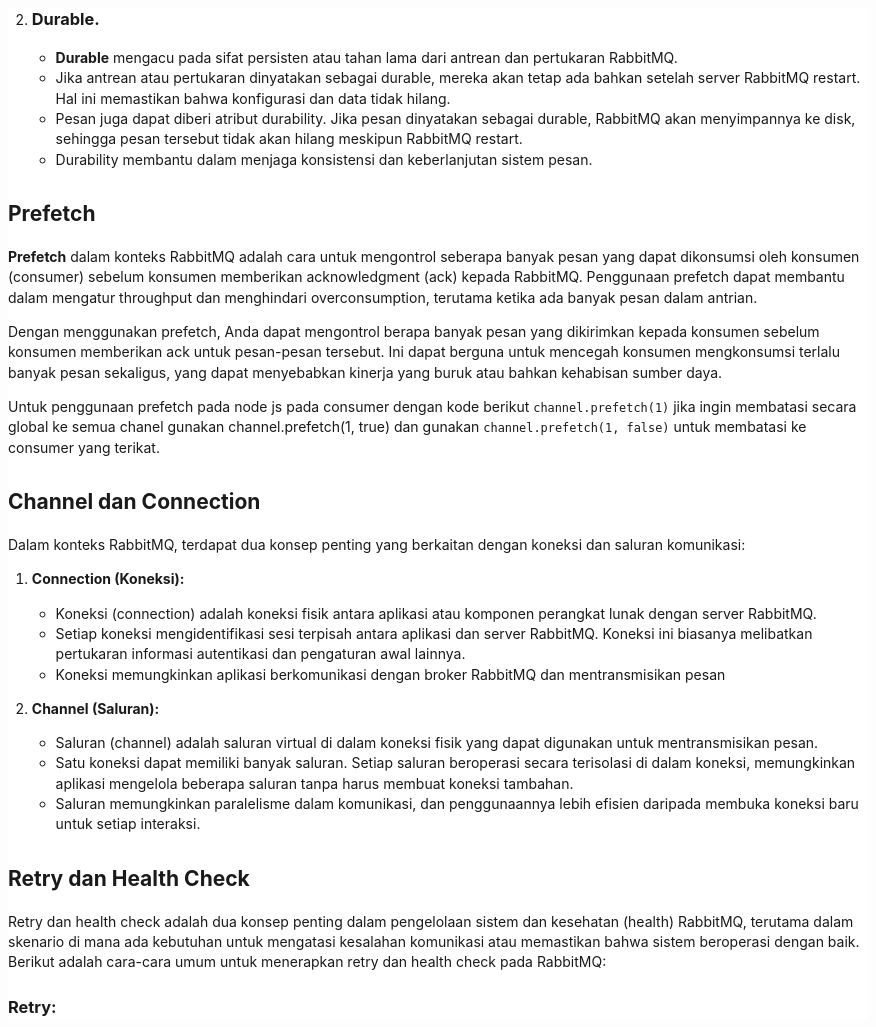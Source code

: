 2. ### **Durable**.
   - **Durable** mengacu pada sifat persisten atau tahan lama dari antrean dan pertukaran RabbitMQ.
   - Jika antrean atau pertukaran dinyatakan sebagai durable, mereka akan tetap ada bahkan setelah server RabbitMQ restart. Hal ini memastikan bahwa konfigurasi dan data tidak hilang.
   - Pesan juga dapat diberi atribut durability. Jika pesan dinyatakan sebagai durable, RabbitMQ akan menyimpannya ke disk, sehingga pesan tersebut tidak akan hilang meskipun RabbitMQ restart.
   - Durability membantu dalam menjaga konsistensi dan keberlanjutan sistem pesan.


## **Prefetch**
**Prefetch** dalam konteks RabbitMQ adalah cara untuk mengontrol seberapa banyak pesan yang dapat dikonsumsi oleh konsumen (consumer) sebelum konsumen memberikan acknowledgment (ack) kepada RabbitMQ. Penggunaan prefetch dapat membantu dalam mengatur throughput dan menghindari overconsumption, terutama ketika ada banyak pesan dalam antrian.

Dengan menggunakan prefetch, Anda dapat mengontrol berapa banyak pesan yang dikirimkan kepada konsumen sebelum konsumen memberikan ack untuk pesan-pesan tersebut. Ini dapat berguna untuk mencegah konsumen mengkonsumsi terlalu banyak pesan sekaligus, yang dapat menyebabkan kinerja yang buruk atau bahkan kehabisan sumber daya.



Untuk penggunaan prefetch pada node js pada consumer dengan kode berikut  `channel.prefetch(1)`  jika ingin membatasi secara global ke semua chanel gunakan channel.prefetch(1, true) dan gunakan `channel.prefetch(1, false)` untuk membatasi ke consumer yang terikat.

## **Channel dan Connection**
Dalam konteks RabbitMQ, terdapat dua konsep penting yang berkaitan dengan koneksi dan saluran komunikasi:
1. **Connection (Koneksi):**
   - Koneksi (connection) adalah koneksi fisik antara aplikasi atau komponen perangkat lunak dengan server RabbitMQ.
   - Setiap koneksi mengidentifikasi sesi terpisah antara aplikasi dan server RabbitMQ. Koneksi ini biasanya melibatkan pertukaran informasi autentikasi dan pengaturan awal lainnya.
   - Koneksi memungkinkan aplikasi berkomunikasi dengan broker RabbitMQ dan mentransmisikan pesan

2. **Channel (Saluran):**
   - Saluran (channel) adalah saluran virtual di dalam koneksi fisik yang dapat digunakan untuk mentransmisikan pesan.
   - Satu koneksi dapat memiliki banyak saluran. Setiap saluran beroperasi secara terisolasi di dalam koneksi, memungkinkan aplikasi mengelola beberapa saluran tanpa harus membuat koneksi tambahan.
   - Saluran memungkinkan paralelisme dalam komunikasi, dan penggunaannya lebih efisien daripada membuka koneksi baru untuk setiap interaksi.




## **Retry dan Health Check**
Retry dan health check adalah dua konsep penting dalam pengelolaan sistem dan kesehatan (health) RabbitMQ, terutama dalam skenario di mana ada kebutuhan untuk mengatasi kesalahan komunikasi atau memastikan bahwa sistem beroperasi dengan baik. Berikut adalah cara-cara umum untuk menerapkan retry dan health check pada RabbitMQ:

### Retry:
